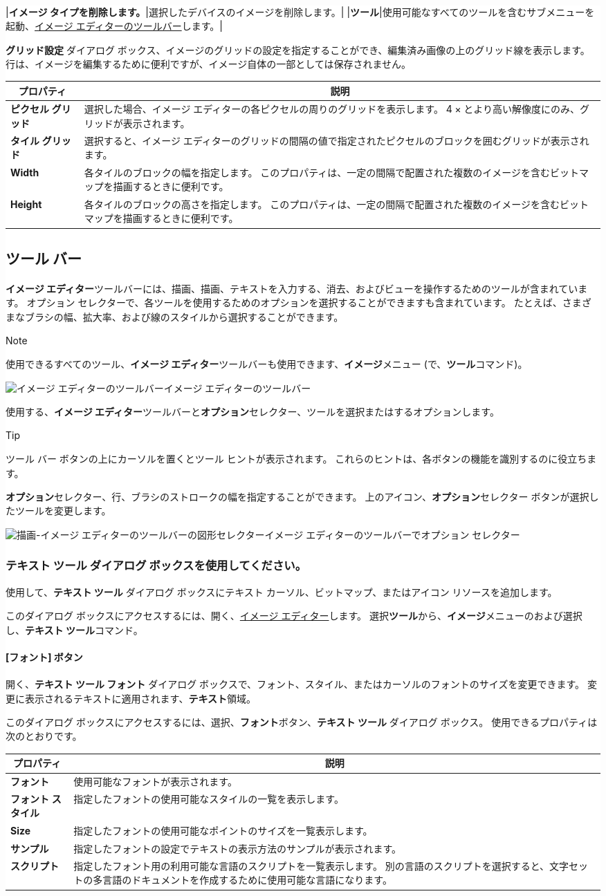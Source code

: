 |**イメージ タイプを削除します。**|選択したデバイスのイメージを削除します。|
|**ツール**|使用可能なすべてのツールを含むサブメニューを起動、[イメージ エディターのツールバー](../windows/toolbar-image-editor-for-icons.md)します。|

**グリッド設定** ダイアログ ボックス、イメージのグリッドの設定を指定することができ、編集済み画像の上のグリッド線を表示します。 行は、イメージを編集するために便利ですが、イメージ自体の一部としては保存されません。

|プロパティ|説明|
|---|---|
|**ピクセル グリッド**|選択した場合、イメージ エディターの各ピクセルの周りのグリッドを表示します。 4 × とより高い解像度にのみ、グリッドが表示されます。|
|**タイル グリッド**|選択すると、イメージ エディターのグリッドの間隔の値で指定されたピクセルのブロックを囲むグリッドが表示されます。|
|**Width**|各タイルのブロックの幅を指定します。 このプロパティは、一定の間隔で配置された複数のイメージを含むビットマップを描画するときに便利です。|
|**Height**|各タイルのブロックの高さを指定します。 このプロパティは、一定の間隔で配置された複数のイメージを含むビットマップを描画するときに便利です。|

## <a name="toolbar"></a>ツール バー

**イメージ エディター**ツールバーには、描画、描画、テキストを入力する、消去、およびビューを操作するためのツールが含まれています。 オプション セレクターで、各ツールを使用するためのオプションを選択することができますも含まれています。 たとえば、さまざまなブラシの幅、拡大率、および線のスタイルから選択することができます。

> [!NOTE]
> 使用できるすべてのツール、**イメージ エディター**ツールバーも使用できます、**イメージ**メニュー (で、**ツール**コマンド)。

![イメージ エディターのツールバー](../mfc/media/vcimageeditortoolbar.gif "vcImageEditorToolbar")イメージ エディターのツールバー

使用する、**イメージ エディター**ツールバーと**オプション**セレクター、ツールを選択またはするオプションします。

> [!TIP]
> ツール バー ボタンの上にカーソルを置くとツール ヒントが表示されます。 これらのヒントは、各ボタンの機能を識別するのに役立ちます。

**オプション**セレクター、行、ブラシのストロークの幅を指定することができます。 上のアイコン、**オプション**セレクター ボタンが選択したツールを変更します。

![描画&#45;イメージ エディターのツールバーの図形セレクター](../mfc/media/vcimageeditortoolbaroptionselector.gif "vcImageEditorToolbarOptionSelector")イメージ エディターのツールバーでオプション セレクター

### <a name="use-the-text-tool-dialog-box"></a>テキスト ツール ダイアログ ボックスを使用してください。

使用して、**テキスト ツール** ダイアログ ボックスにテキスト カーソル、ビットマップ、またはアイコン リソースを追加します。

このダイアログ ボックスにアクセスするには、開く、[イメージ エディター](../windows/window-panes-image-editor-for-icons.md)します。 選択**ツール**から、**イメージ**メニューのおよび選択し、**テキスト ツール**コマンド。

#### <a name="font-button"></a>[フォント] ボタン

開く、**テキスト ツール フォント** ダイアログ ボックスで、フォント、スタイル、またはカーソルのフォントのサイズを変更できます。 変更に表示されるテキストに適用されます、**テキスト**領域。

このダイアログ ボックスにアクセスするには、選択、**フォント**ボタン、**テキスト ツール** ダイアログ ボックス。 使用できるプロパティは次のとおりです。

|プロパティ|説明|
|---|---|
|**フォント**|使用可能なフォントが表示されます。|
|**フォント スタイル**|指定したフォントの使用可能なスタイルの一覧を表示します。|
|**Size**|指定したフォントの使用可能なポイントのサイズを一覧表示します。|
|**サンプル**|指定したフォントの設定でテキストの表示方法のサンプルが表示されます。|
|**スクリプト**|指定したフォント用の利用可能な言語のスクリプトを一覧表示します。 別の言語のスクリプトを選択すると、文字セットの多言語のドキュメントを作成するために使用可能な言語になります。|
